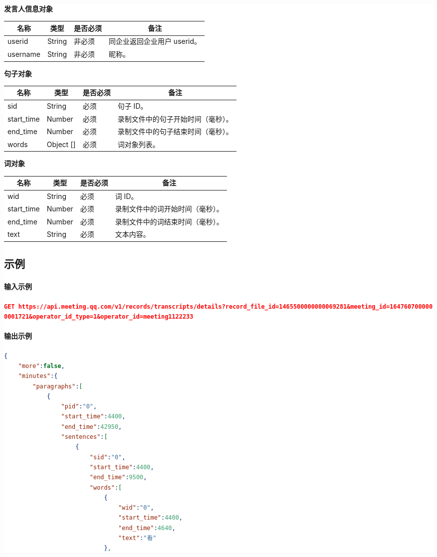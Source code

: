 **发言人信息对象**

| 名称     | 类型   | 是否必须 | 备注                      |
| -------- | ------ | -------- | ------------------------- |
| userid   | String | 非必须   | 同企业返回企业用户 userid。 |
| username | String | 非必须   | 昵称。                      |



**句子对象**

| 名称       | 类型      | 是否必须 | 备注                               |
| ---------- | --------- | -------- | ---------------------------------- |
| sid        | String   | 必须     | 句子 ID。                          |
| start_time | Number    | 必须     | 录制文件中的句子开始时间（毫秒）。 |
| end_time   | Number    | 必须     | 录制文件中的句子结束时间（毫秒）。 |
| words      | Object [] | 必须     | 词对象列表。                         |



**词对象**

| 名称       | 类型   | 是否必须 | 备注                             |
| ---------- | ------ | -------- | -------------------------------- |
| wid        |String | 必须     | 词 ID。                          |
| start_time | Number     | 必须     | 录制文件中的词开始时间（毫秒）。 |
| end_time   | Number     | 必须     | 录制文件中的词结束时间（毫秒）。 |
| text       | String  | 必须     | 文本内容。                         |



## 示例
#### 输入示例
```json
GET https://api.meeting.qq.com/v1/records/transcripts/details?record_file_id=1465500000000069281&meeting_id=1647607000000001721&operator_id_type=1&operator_id=meeting1122233
```



#### 输出示例

```json
{
    "more":false,
    "minutes":{
        "paragraphs":[
            {
                "pid":"0",
                "start_time":4400,
                "end_time":42950,
                "sentences":[
                    {
                        "sid":"0",
                        "start_time":4400,
                        "end_time":9500,
                        "words":[
                            {
                                "wid":"0",
                                "start_time":4400,
                                "end_time":4640,
                                "text":"看"
                            },
```
